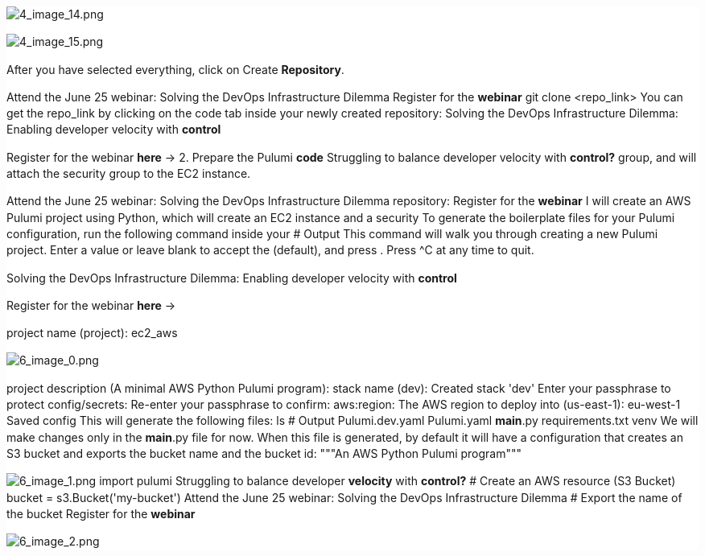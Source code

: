 ![4_image_14.png](4_image_14.png)

![4_image_15.png](4_image_15.png)

After you have selected everything, click on Create **Repository**.

Attend the June 25 webinar:
Solving the DevOps Infrastructure Dilemma Register for the **webinar**
git clone <repo_link>
You can get the repo_link by clicking on the code tab inside your newly created repository:
Solving the DevOps Infrastructure Dilemma: Enabling developer velocity with **control** 

Register for the webinar **here**
→
2. Prepare the Pulumi **code**
Struggling to balance developer velocity with **control?**
group, and will attach the security group to the EC2 instance.

Attend the June 25 webinar:
Solving the DevOps Infrastructure Dilemma repository:
Register for the **webinar**
I will create an AWS Pulumi project using Python, which will create an EC2 instance and a security To generate the boilerplate files for your Pulumi configuration, run the following command inside your
\# Output This command will walk you through creating a new Pulumi project. Enter a value or leave blank to accept the (default), and press <ENTER>. Press ^C at any time to quit.

Solving the DevOps Infrastructure Dilemma: Enabling developer velocity with **control** 

Register for the webinar **here**
→

project name (project): ec2_aws 

![6_image_0.png](6_image_0.png)

project description (A minimal AWS Python Pulumi program): 
stack name (dev): 
Created stack 'dev' Enter your passphrase to protect config/secrets: Re-enter your passphrase to confirm: aws:region: The AWS region to deploy into (us-east-1): eu-west-1 Saved config This will generate the following files:
ls \# Output Pulumi.dev.yaml Pulumi.yaml __main__.py requirements.txt venv We will make changes only in the __main__.py file for now. When this file is generated, by default it will have a configuration that creates an S3 bucket and exports the bucket name and the bucket id:
"""An AWS Python Pulumi program"""

![6_image_1.png](6_image_1.png) import pulumi Struggling to balance developer **velocity** with **control?**
\# Create an AWS resource (S3 Bucket)
bucket = s3.Bucket('my-bucket')
Attend the June 25 webinar:
Solving the DevOps Infrastructure Dilemma
\# Export the name of the bucket Register for the **webinar**

![6_image_2.png](6_image_2.png)
